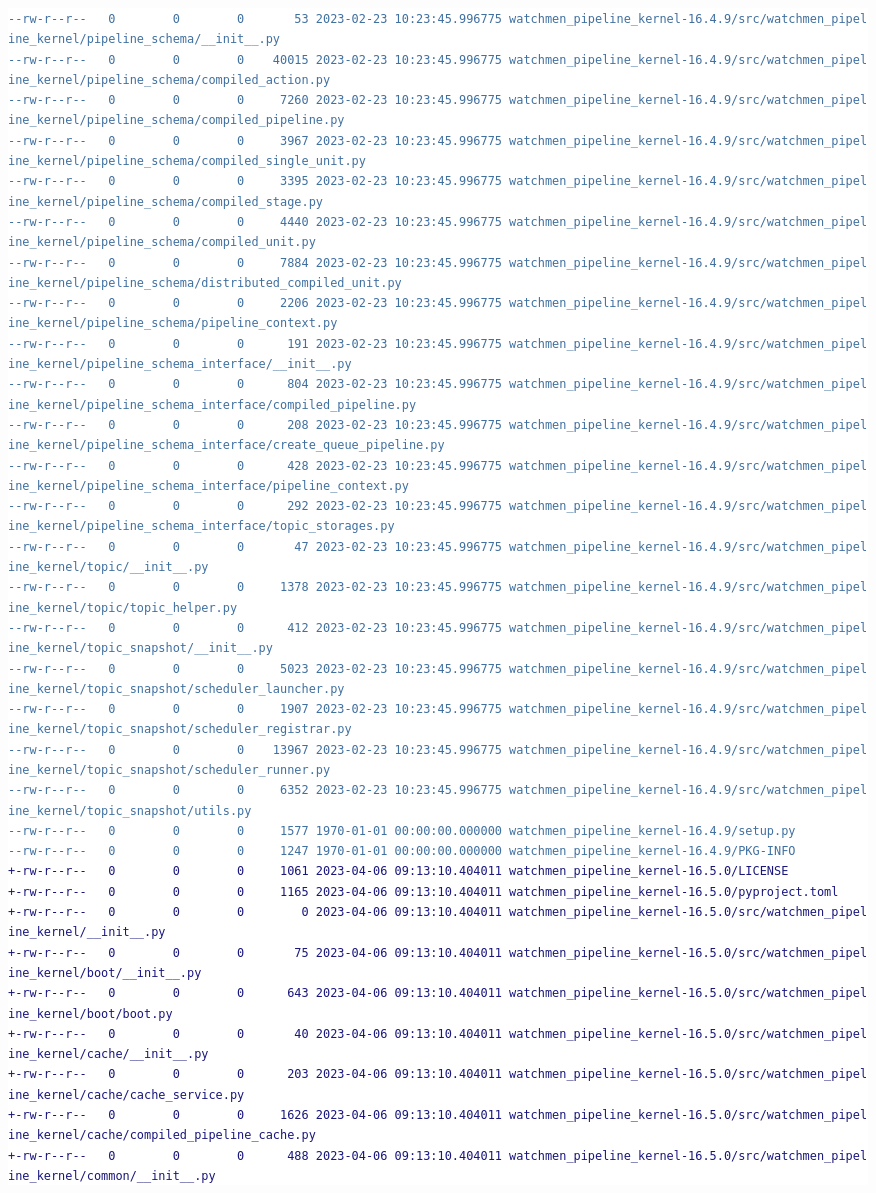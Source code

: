 ```diff
--rw-r--r--   0        0        0       53 2023-02-23 10:23:45.996775 watchmen_pipeline_kernel-16.4.9/src/watchmen_pipeline_kernel/pipeline_schema/__init__.py
--rw-r--r--   0        0        0    40015 2023-02-23 10:23:45.996775 watchmen_pipeline_kernel-16.4.9/src/watchmen_pipeline_kernel/pipeline_schema/compiled_action.py
--rw-r--r--   0        0        0     7260 2023-02-23 10:23:45.996775 watchmen_pipeline_kernel-16.4.9/src/watchmen_pipeline_kernel/pipeline_schema/compiled_pipeline.py
--rw-r--r--   0        0        0     3967 2023-02-23 10:23:45.996775 watchmen_pipeline_kernel-16.4.9/src/watchmen_pipeline_kernel/pipeline_schema/compiled_single_unit.py
--rw-r--r--   0        0        0     3395 2023-02-23 10:23:45.996775 watchmen_pipeline_kernel-16.4.9/src/watchmen_pipeline_kernel/pipeline_schema/compiled_stage.py
--rw-r--r--   0        0        0     4440 2023-02-23 10:23:45.996775 watchmen_pipeline_kernel-16.4.9/src/watchmen_pipeline_kernel/pipeline_schema/compiled_unit.py
--rw-r--r--   0        0        0     7884 2023-02-23 10:23:45.996775 watchmen_pipeline_kernel-16.4.9/src/watchmen_pipeline_kernel/pipeline_schema/distributed_compiled_unit.py
--rw-r--r--   0        0        0     2206 2023-02-23 10:23:45.996775 watchmen_pipeline_kernel-16.4.9/src/watchmen_pipeline_kernel/pipeline_schema/pipeline_context.py
--rw-r--r--   0        0        0      191 2023-02-23 10:23:45.996775 watchmen_pipeline_kernel-16.4.9/src/watchmen_pipeline_kernel/pipeline_schema_interface/__init__.py
--rw-r--r--   0        0        0      804 2023-02-23 10:23:45.996775 watchmen_pipeline_kernel-16.4.9/src/watchmen_pipeline_kernel/pipeline_schema_interface/compiled_pipeline.py
--rw-r--r--   0        0        0      208 2023-02-23 10:23:45.996775 watchmen_pipeline_kernel-16.4.9/src/watchmen_pipeline_kernel/pipeline_schema_interface/create_queue_pipeline.py
--rw-r--r--   0        0        0      428 2023-02-23 10:23:45.996775 watchmen_pipeline_kernel-16.4.9/src/watchmen_pipeline_kernel/pipeline_schema_interface/pipeline_context.py
--rw-r--r--   0        0        0      292 2023-02-23 10:23:45.996775 watchmen_pipeline_kernel-16.4.9/src/watchmen_pipeline_kernel/pipeline_schema_interface/topic_storages.py
--rw-r--r--   0        0        0       47 2023-02-23 10:23:45.996775 watchmen_pipeline_kernel-16.4.9/src/watchmen_pipeline_kernel/topic/__init__.py
--rw-r--r--   0        0        0     1378 2023-02-23 10:23:45.996775 watchmen_pipeline_kernel-16.4.9/src/watchmen_pipeline_kernel/topic/topic_helper.py
--rw-r--r--   0        0        0      412 2023-02-23 10:23:45.996775 watchmen_pipeline_kernel-16.4.9/src/watchmen_pipeline_kernel/topic_snapshot/__init__.py
--rw-r--r--   0        0        0     5023 2023-02-23 10:23:45.996775 watchmen_pipeline_kernel-16.4.9/src/watchmen_pipeline_kernel/topic_snapshot/scheduler_launcher.py
--rw-r--r--   0        0        0     1907 2023-02-23 10:23:45.996775 watchmen_pipeline_kernel-16.4.9/src/watchmen_pipeline_kernel/topic_snapshot/scheduler_registrar.py
--rw-r--r--   0        0        0    13967 2023-02-23 10:23:45.996775 watchmen_pipeline_kernel-16.4.9/src/watchmen_pipeline_kernel/topic_snapshot/scheduler_runner.py
--rw-r--r--   0        0        0     6352 2023-02-23 10:23:45.996775 watchmen_pipeline_kernel-16.4.9/src/watchmen_pipeline_kernel/topic_snapshot/utils.py
--rw-r--r--   0        0        0     1577 1970-01-01 00:00:00.000000 watchmen_pipeline_kernel-16.4.9/setup.py
--rw-r--r--   0        0        0     1247 1970-01-01 00:00:00.000000 watchmen_pipeline_kernel-16.4.9/PKG-INFO
+-rw-r--r--   0        0        0     1061 2023-04-06 09:13:10.404011 watchmen_pipeline_kernel-16.5.0/LICENSE
+-rw-r--r--   0        0        0     1165 2023-04-06 09:13:10.404011 watchmen_pipeline_kernel-16.5.0/pyproject.toml
+-rw-r--r--   0        0        0        0 2023-04-06 09:13:10.404011 watchmen_pipeline_kernel-16.5.0/src/watchmen_pipeline_kernel/__init__.py
+-rw-r--r--   0        0        0       75 2023-04-06 09:13:10.404011 watchmen_pipeline_kernel-16.5.0/src/watchmen_pipeline_kernel/boot/__init__.py
+-rw-r--r--   0        0        0      643 2023-04-06 09:13:10.404011 watchmen_pipeline_kernel-16.5.0/src/watchmen_pipeline_kernel/boot/boot.py
+-rw-r--r--   0        0        0       40 2023-04-06 09:13:10.404011 watchmen_pipeline_kernel-16.5.0/src/watchmen_pipeline_kernel/cache/__init__.py
+-rw-r--r--   0        0        0      203 2023-04-06 09:13:10.404011 watchmen_pipeline_kernel-16.5.0/src/watchmen_pipeline_kernel/cache/cache_service.py
+-rw-r--r--   0        0        0     1626 2023-04-06 09:13:10.404011 watchmen_pipeline_kernel-16.5.0/src/watchmen_pipeline_kernel/cache/compiled_pipeline_cache.py
+-rw-r--r--   0        0        0      488 2023-04-06 09:13:10.404011 watchmen_pipeline_kernel-16.5.0/src/watchmen_pipeline_kernel/common/__init__.py
```